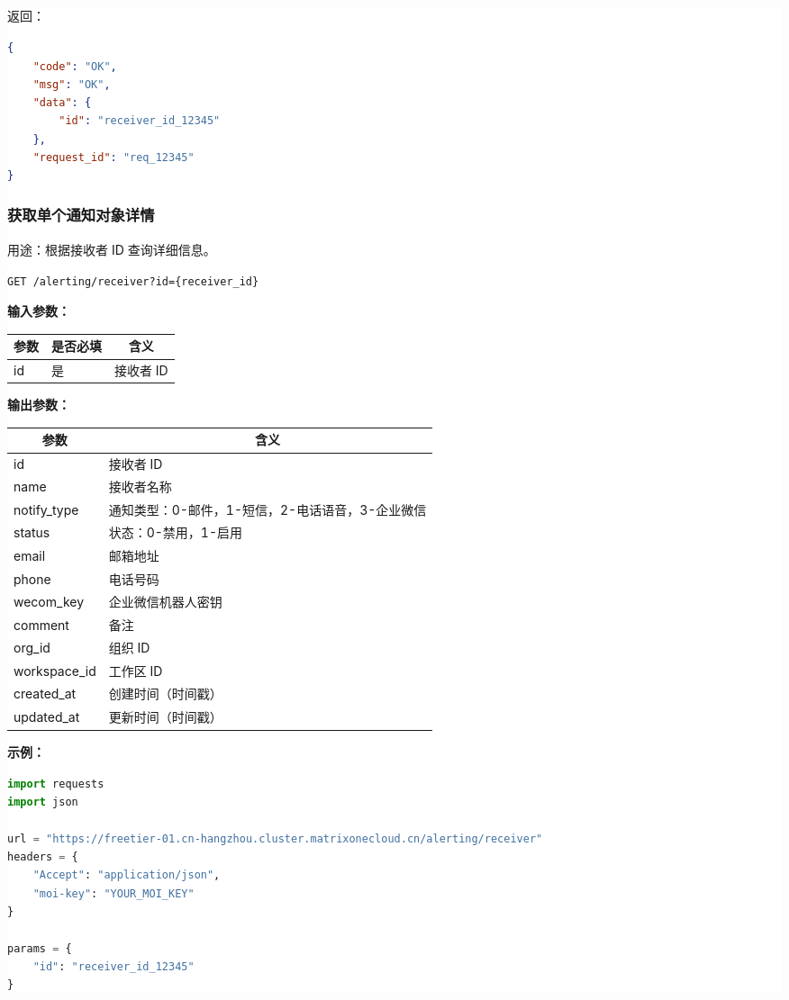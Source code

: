 返回：

```json
{
    "code": "OK",
    "msg": "OK",
    "data": {
        "id": "receiver_id_12345"
    },
    "request_id": "req_12345"
}
```

### 获取单个通知对象详情

用途：根据接收者 ID 查询详细信息。

```
GET /alerting/receiver?id={receiver_id}
```

**输入参数：**

| 参数 | 是否必填 | 含义     |
| ---- | ------- | -------- |
| id   | 是      | 接收者 ID  |

**输出参数：**

| 参数         | 含义                                                      |
| ------------ | --------------------------------------------------------- |
| id           | 接收者 ID                                                   |
| name         | 接收者名称                                                 |
| notify_type  | 通知类型：0-邮件，1-短信，2-电话语音，3-企业微信                   |
| status       | 状态：0-禁用，1-启用                                        |
| email        | 邮箱地址                                                   |
| phone        | 电话号码                                                   |
| wecom_key    | 企业微信机器人密钥                                         |
| comment      | 备注                                                      |
| org_id       | 组织 ID                                                     |
| workspace_id | 工作区 ID                                                   |
| created_at   | 创建时间（时间戳）                                         |
| updated_at   | 更新时间（时间戳）                                         |

**示例：**

```python
import requests
import json

url = "https://freetier-01.cn-hangzhou.cluster.matrixonecloud.cn/alerting/receiver"
headers = {
    "Accept": "application/json",
    "moi-key": "YOUR_MOI_KEY"
}

params = {
    "id": "receiver_id_12345"
}
```